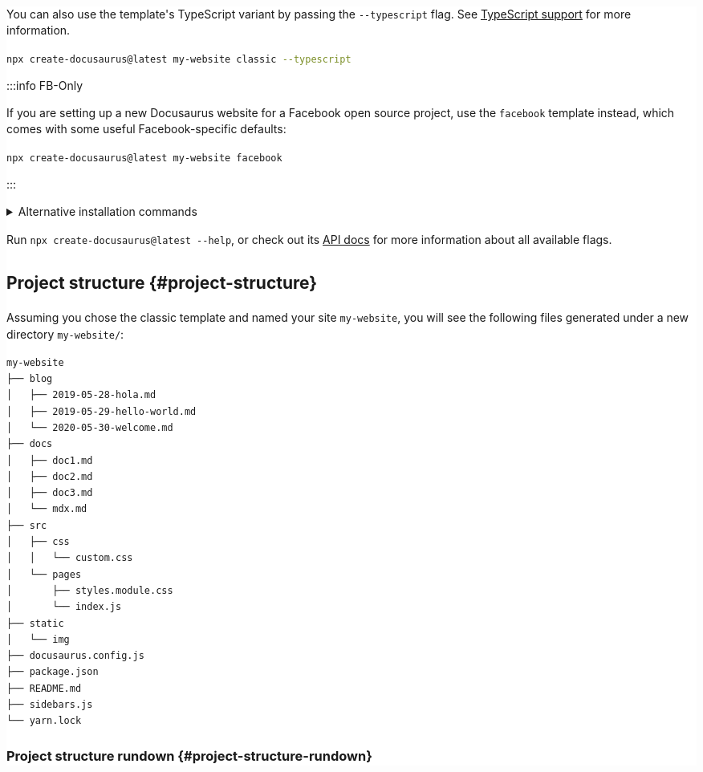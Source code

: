 You can also use the template's TypeScript variant by passing the `--typescript` flag. See [TypeScript support](./typescript-support.md) for more information.

```bash
npx create-docusaurus@latest my-website classic --typescript
```

:::info FB-Only

If you are setting up a new Docusaurus website for a Facebook open source project, use the `facebook` template instead, which comes with some useful Facebook-specific defaults:

```bash
npx create-docusaurus@latest my-website facebook
```

:::

<details><summary>Alternative installation commands</summary></details>

Run `npx create-docusaurus@latest --help`, or check out its [API docs](./api/misc/create-docusaurus.md) for more information about all available flags.

## Project structure {#project-structure}

Assuming you chose the classic template and named your site `my-website`, you will see the following files generated under a new directory `my-website/`:

```bash
my-website
├── blog
│   ├── 2019-05-28-hola.md
│   ├── 2019-05-29-hello-world.md
│   └── 2020-05-30-welcome.md
├── docs
│   ├── doc1.md
│   ├── doc2.md
│   ├── doc3.md
│   └── mdx.md
├── src
│   ├── css
│   │   └── custom.css
│   └── pages
│       ├── styles.module.css
│       └── index.js
├── static
│   └── img
├── docusaurus.config.js
├── package.json
├── README.md
├── sidebars.js
└── yarn.lock
```

### Project structure rundown {#project-structure-rundown}
